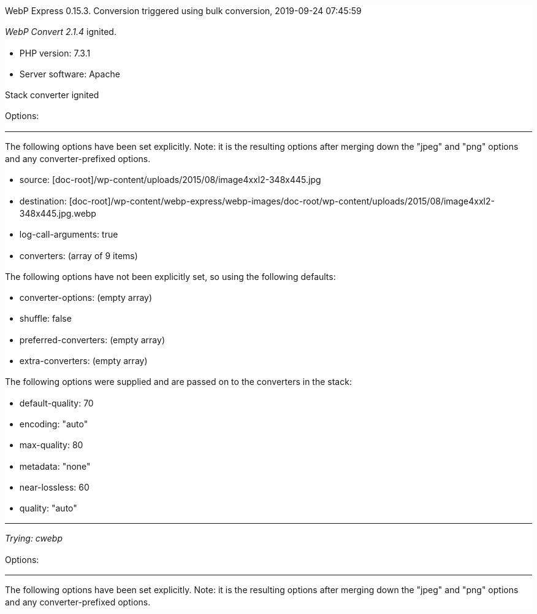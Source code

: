 WebP Express 0.15.3. Conversion triggered using bulk conversion, 2019-09-24 07:45:59


*WebP Convert 2.1.4*  ignited.

- PHP version: 7.3.1

- Server software: Apache


Stack converter ignited


Options:

------------

The following options have been set explicitly. Note: it is the resulting options after merging down the "jpeg" and "png" options and any converter-prefixed options.

- source: [doc-root]/wp-content/uploads/2015/08/image4xxl2-348x445.jpg

- destination: [doc-root]/wp-content/webp-express/webp-images/doc-root/wp-content/uploads/2015/08/image4xxl2-348x445.jpg.webp

- log-call-arguments: true

- converters: (array of 9 items)


The following options have not been explicitly set, so using the following defaults:

- converter-options: (empty array)

- shuffle: false

- preferred-converters: (empty array)

- extra-converters: (empty array)


The following options were supplied and are passed on to the converters in the stack:

- default-quality: 70

- encoding: "auto"

- max-quality: 80

- metadata: "none"

- near-lossless: 60

- quality: "auto"

------------



*Trying: cwebp* 


Options:

------------

The following options have been set explicitly. Note: it is the resulting options after merging down the "jpeg" and "png" options and any converter-prefixed options.
